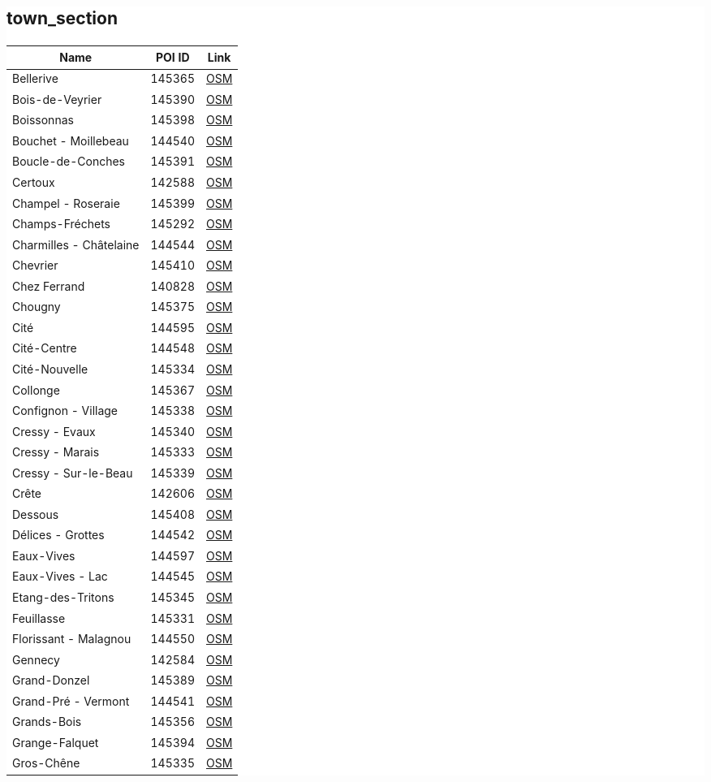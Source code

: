 ## town_section

| Name                      | POI ID | Link                                                                                          |
| ------------------------- | ------ | --------------------------------------------------------------------------------------------- |
| Bellerive                 | 145365 | [OSM](https://www.openstreetmap.org/?mlat=46.2570448602978&mlon=6.198112129603486&zoom=13)    |
| Bois-de-Veyrier           | 145390 | [OSM](https://www.openstreetmap.org/?mlat=46.16807891857389&mlon=6.159017574246231&zoom=13)   |
| Boissonnas                | 145398 | [OSM](https://www.openstreetmap.org/?mlat=46.190799992386395&mlon=6.130069828253784&zoom=13)  |
| Bouchet - Moillebeau      | 144540 | [OSM](https://www.openstreetmap.org/?mlat=46.22079533557297&mlon=6.1261085420988515&zoom=13)  |
| Boucle-de-Conches         | 145391 | [OSM](https://www.openstreetmap.org/?mlat=46.18133633513865&mlon=6.17440376775607&zoom=13)    |
| Certoux                   | 142588 | [OSM](https://www.openstreetmap.org/?mlat=46.156159234987186&mlon=6.080993579965263&zoom=13)  |
| Champel - Roseraie        | 145399 | [OSM](https://www.openstreetmap.org/?mlat=46.188920113824764&mlon=6.154878212627762&zoom=13)  |
| Champs-Fréchets           | 145292 | [OSM](https://www.openstreetmap.org/?mlat=46.23678262229026&mlon=6.078227449986617&zoom=13)   |
| Charmilles - Châtelaine   | 144544 | [OSM](https://www.openstreetmap.org/?mlat=46.21083992558718&mlon=6.124004048258531&zoom=13)   |
| Chevrier                  | 145410 | [OSM](https://www.openstreetmap.org/?mlat=46.22061969356773&mlon=6.2246780181350285&zoom=13)  |
| Chez Ferrand              | 140828 | [OSM](https://www.openstreetmap.org/?mlat=46.16227815937336&mlon=6.066294245282597&zoom=13)   |
| Chougny                   | 145375 | [OSM](https://www.openstreetmap.org/?mlat=46.21743015014465&mlon=6.193839642782394&zoom=13)   |
| Cité                      | 144595 | [OSM](https://www.openstreetmap.org/?mlat=46.206493415814904&mlon=6.144600886161211&zoom=13)  |
| Cité-Centre               | 144548 | [OSM](https://www.openstreetmap.org/?mlat=46.20102747506282&mlon=6.148020069633026&zoom=13)   |
| Cité-Nouvelle             | 145334 | [OSM](https://www.openstreetmap.org/?mlat=46.19041666687256&mlon=6.101903955369199&zoom=13)   |
| Collonge                  | 145367 | [OSM](https://www.openstreetmap.org/?mlat=46.25434630456269&mlon=6.204052389983023&zoom=13)   |
| Confignon - Village       | 145338 | [OSM](https://www.openstreetmap.org/?mlat=46.17561208178275&mlon=6.085162231459953&zoom=13)   |
| Cressy - Evaux            | 145340 | [OSM](https://www.openstreetmap.org/?mlat=46.185445746918305&mlon=6.089271550483084&zoom=13)  |
| Cressy - Marais           | 145333 | [OSM](https://www.openstreetmap.org/?mlat=46.18472267387081&mlon=6.0946101841965215&zoom=13)  |
| Cressy - Sur-le-Beau      | 145339 | [OSM](https://www.openstreetmap.org/?mlat=46.17930454401312&mlon=6.091159082176624&zoom=13)   |
| Crête                     | 142606 | [OSM](https://www.openstreetmap.org/?mlat=46.21681539059714&mlon=6.212102992878627&zoom=13)   |
| Dessous                   | 145408 | [OSM](https://www.openstreetmap.org/?mlat=46.21586088076348&mlon=6.032381346591817&zoom=13)   |
| Délices - Grottes         | 144542 | [OSM](https://www.openstreetmap.org/?mlat=46.211231471997195&mlon=6.138526375845206&zoom=13)  |
| Eaux-Vives                | 144597 | [OSM](https://www.openstreetmap.org/?mlat=46.20063537183817&mlon=6.165335629487836&zoom=13)   |
| Eaux-Vives - Lac          | 144545 | [OSM](https://www.openstreetmap.org/?mlat=46.204383358695935&mlon=6.165745334249131&zoom=13)  |
| Etang-des-Tritons         | 145345 | [OSM](https://www.openstreetmap.org/?mlat=46.218292040661225&mlon=6.104627285015767&zoom=13)  |
| Feuillasse                | 145331 | [OSM](https://www.openstreetmap.org/?mlat=46.23316753114681&mlon=6.082510887129474&zoom=13)   |
| Florissant - Malagnou     | 144550 | [OSM](https://www.openstreetmap.org/?mlat=46.19615575569739&mlon=6.164846021540299&zoom=13)   |
| Gennecy                   | 142584 | [OSM](https://www.openstreetmap.org/?mlat=46.16666496787832&mlon=5.991594958392373&zoom=13)   |
| Grand-Donzel              | 145389 | [OSM](https://www.openstreetmap.org/?mlat=46.17187627859339&mlon=6.165210128352831&zoom=13)   |
| Grand-Pré - Vermont       | 144541 | [OSM](https://www.openstreetmap.org/?mlat=46.216475643383546&mlon=6.136090333164595&zoom=13)  |
| Grands-Bois               | 145356 | [OSM](https://www.openstreetmap.org/?mlat=46.260449174303126&mlon=6.139592011245322&zoom=13)  |
| Grange-Falquet            | 145394 | [OSM](https://www.openstreetmap.org/?mlat=46.202519076307716&mlon=6.191753163166622&zoom=13)  |
| Gros-Chêne                | 145335 | [OSM](https://www.openstreetmap.org/?mlat=46.18749016031999&mlon=6.104402995271786&zoom=13)   |